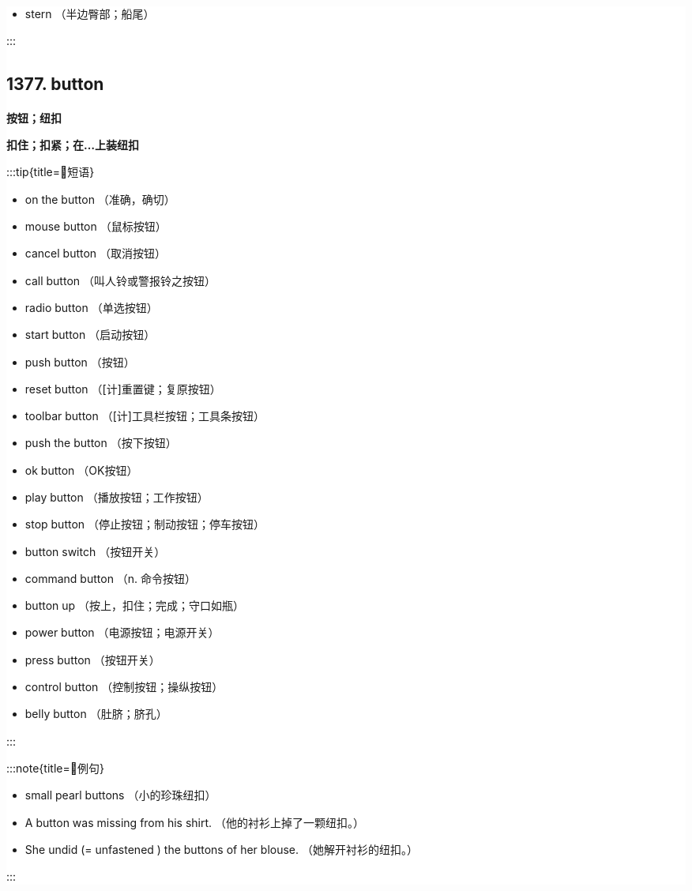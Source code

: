 - stern （半边臀部；船尾）

:::


## 1377. button

**按钮；纽扣**

**扣住；扣紧；在…上装纽扣**

:::tip{title=🤩短语}

- on the button （准确，确切）

- mouse button （鼠标按钮）

- cancel button （取消按钮）

- call button （叫人铃或警报铃之按钮）

- radio button （单选按钮）

- start button （启动按钮）

- push button （按钮）

- reset button （[计]重置键；复原按钮）

- toolbar button （[计]工具栏按钮；工具条按钮）

- push the button （按下按钮）

- ok button （OK按钮）

- play button （播放按钮；工作按钮）

- stop button （停止按钮；制动按钮；停车按钮）

- button switch （按钮开关）

- command button （n. 命令按钮）

- button up （按上，扣住；完成；守口如瓶）

- power button （电源按钮；电源开关）

- press button （按钮开关）

- control button （控制按钮；操纵按钮）

- belly button （肚脐；脐孔）

:::

:::note{title=🎤例句}

- small pearl buttons （小的珍珠纽扣）

- A button was missing from his shirt. （他的衬衫上掉了一颗纽扣。）

- She undid (=  unfastened  ) the buttons of her blouse. （她解开衬衫的纽扣。）

:::
